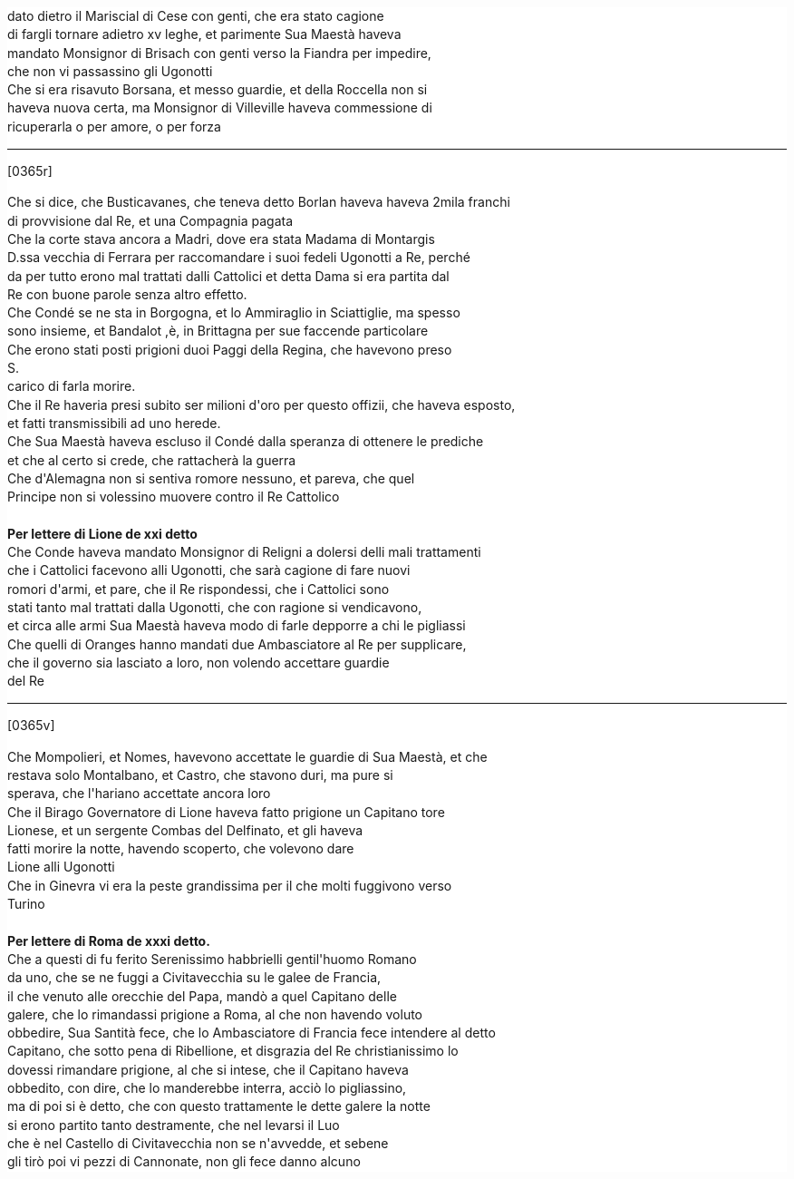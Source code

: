 dato dietro il Mariscial di Cese con genti, che era stato cagione  
di fargli tornare adietro xv leghe, et parimente Sua Maestà haveva  
mandato Monsignor di Brisach con genti verso la Fiandra per impedire,  
che non vi passassino gli Ugonotti  
Che si era risavuto Borsana, et messo guardie, et della Roccella non si  
haveva nuova certa, ma Monsignor di Villeville haveva commessione di  
ricuperarla o per amore, o per forza  
  
---  

[0365r]  
  
  
Che si dice, che Busticavanes, che teneva detto Borlan haveva haveva 2mila franchi  
di provvisione dal Re, et una Compagnia pagata  
Che la corte stava ancora a Madri, dove era stata Madama di Montargis  
D.ssa vecchia di Ferrara per raccomandare i suoi fedeli Ugonotti a Re, perché  
da per tutto erono mal trattati dalli Cattolici et detta Dama si era partita dal  
Re con buone parole senza altro effetto.  
Che Condé se ne sta in Borgogna, et lo Ammiraglio in Sciattiglie, ma spesso  
sono insieme, et Bandalot ,è, in Brittagna per sue faccende particolare  
Che erono stati posti prigioni duoi Paggi della Regina, che havevono preso  
S.  
carico di farla morire.  
Che il Re haveria presi subito ser milioni d'oro per questo offizii, che haveva esposto,  
et fatti transmissibili ad uno herede.  
Che Sua Maestà haveva escluso il Condé dalla speranza di ottenere le prediche  
et che al certo si crede, che rattacherà la guerra  
Che d'Alemagna non si sentiva romore nessuno, et pareva, che quel  
Principe non si volessino muovere contro il Re Cattolico  
<br/><strong>Per lettere di Lione de xxi detto</strong>  
Che Conde haveva mandato Monsignor di Religni a dolersi delli mali trattamenti  
che i Cattolici facevono alli Ugonotti, che sarà cagione di fare nuovi  
romori d'armi, et pare, che il Re rispondessi, che i Cattolici sono  
stati tanto mal trattati dalla Ugonotti, che con ragione si vendicavono,  
et circa alle armi Sua Maestà haveva modo di farle depporre a chi le pigliassi  
Che quelli di Oranges hanno mandati due Ambasciatore al Re per supplicare,  
che il governo sia lasciato a loro, non volendo accettare guardie  
del Re  
  
---  

[0365v]  
  
  
Che Mompolieri, et Nomes, havevono accettate le guardie di Sua Maestà, et che  
restava solo Montalbano, et Castro, che stavono duri, ma pure si  
sperava, che l'hariano accettate ancora loro  
Che il Birago Governatore di Lione haveva fatto prigione un Capitano tore  
Lionese, et un sergente Combas del Delfinato, et gli haveva  
fatti morire la notte, havendo scoperto, che volevono dare  
Lione alli Ugonotti  
Che in Ginevra vi era la peste grandissima per il che molti fuggivono verso  
Turino  
<br/><strong>Per lettere di Roma de xxxi detto.</strong>  
Che a questi di fu ferito Serenissimo habbrielli gentil'huomo Romano  
da uno, che se ne fuggi a Civitavecchia su le galee de Francia,  
il che venuto alle orecchie del Papa, mandò a quel Capitano delle  
galere, che lo rimandassi prigione a Roma, al che non havendo voluto  
obbedire, Sua Santità fece, che lo Ambasciatore di Francia fece intendere al detto  
Capitano, che sotto pena di Ribellione, et disgrazia del Re christianissimo lo  
dovessi rimandare prigione, al che si intese, che il Capitano haveva  
obbedito, con dire, che lo manderebbe interra, acciò lo pigliassino,  
ma di poi si è detto, che con questo trattamente le dette galere la notte  
si erono partito tanto destramente, che nel levarsi il Luo  
che è nel Castello di Civitavecchia non se n'avvedde, et sebene  
gli tirò poi vi pezzi di Cannonate, non gli fece danno alcuno  